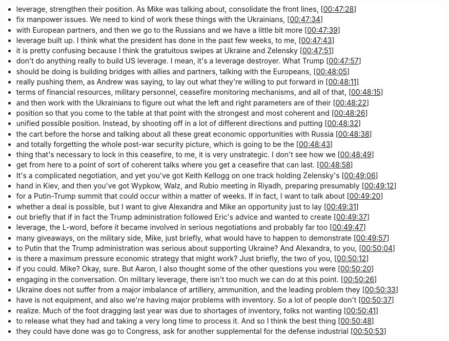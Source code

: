 *  leverage, strengthen their position. As Mike was talking about, consolidate the front lines, [[00:47:28](https://www.youtube.com/watch?v=SCV2WkmiTVY&t=2848.4s)]
*  fix manpower issues. We need to kind of work these things with the Ukrainians, [[00:47:34](https://www.youtube.com/watch?v=SCV2WkmiTVY&t=2854.8s)]
*  with European partners, and then we go to the Russians and we have a little bit more [[00:47:39](https://www.youtube.com/watch?v=SCV2WkmiTVY&t=2859.12s)]
*  leverage built up. I think what the president has done in the past few weeks, to me, [[00:47:43](https://www.youtube.com/watch?v=SCV2WkmiTVY&t=2863.12s)]
*  it is pretty confusing because I think the gratuitous swipes at Ukraine and Zelensky [[00:47:51](https://www.youtube.com/watch?v=SCV2WkmiTVY&t=2871.04s)]
*  don't do anything really to build US leverage. I mean, it's a leverage destroyer. What Trump [[00:47:57](https://www.youtube.com/watch?v=SCV2WkmiTVY&t=2877.7599999999998s)]
*  should be doing is building bridges with allies and partners, talking with the Europeans, [[00:48:05](https://www.youtube.com/watch?v=SCV2WkmiTVY&t=2885.28s)]
*  really pushing them, as Andrew was saying, to lay out what they're willing to put forward in [[00:48:11](https://www.youtube.com/watch?v=SCV2WkmiTVY&t=2891.6800000000003s)]
*  terms of financial resources, military personnel, ceasefire monitoring mechanisms, and all of that, [[00:48:15](https://www.youtube.com/watch?v=SCV2WkmiTVY&t=2895.76s)]
*  and then work with the Ukrainians to figure out what the left and right parameters are of their [[00:48:22](https://www.youtube.com/watch?v=SCV2WkmiTVY&t=2902.0800000000004s)]
*  position so that you come to the table at that point with the strongest and most coherent and [[00:48:26](https://www.youtube.com/watch?v=SCV2WkmiTVY&t=2906.32s)]
*  unified possible position. Instead, by shooting off in a lot of different directions and putting [[00:48:32](https://www.youtube.com/watch?v=SCV2WkmiTVY&t=2912.4s)]
*  the cart before the horse and talking about all these great economic opportunities with Russia [[00:48:38](https://www.youtube.com/watch?v=SCV2WkmiTVY&t=2918.08s)]
*  and totally forgetting the whole post-war security picture, which is going to be the [[00:48:43](https://www.youtube.com/watch?v=SCV2WkmiTVY&t=2923.52s)]
*  thing that's necessary to lock in this ceasefire, to me, it is very unstrategic. I don't see how we [[00:48:49](https://www.youtube.com/watch?v=SCV2WkmiTVY&t=2929.28s)]
*  get from here to a point of sort of coherent talks where you get a ceasefire that can last. [[00:48:58](https://www.youtube.com/watch?v=SCV2WkmiTVY&t=2938.4s)]
*  It's a complicated negotiation, and yet you've got Keith Kellogg on one track holding Zelensky's [[00:49:06](https://www.youtube.com/watch?v=SCV2WkmiTVY&t=2946.88s)]
*  hand in Kiev, and then you've got Wypkow, Walz, and Rubio meeting in Riyadh, preparing presumably [[00:49:12](https://www.youtube.com/watch?v=SCV2WkmiTVY&t=2952.88s)]
*  for a Putin-Trump summit that could occur within a matter of weeks. If in fact, I want to talk about [[00:49:20](https://www.youtube.com/watch?v=SCV2WkmiTVY&t=2960.72s)]
*  whether a deal is possible, but I want to give Alexandra and Mike an opportunity just to lay [[00:49:31](https://www.youtube.com/watch?v=SCV2WkmiTVY&t=2971.3599999999997s)]
*  out briefly that if in fact the Trump administration followed Eric's advice and wanted to create [[00:49:37](https://www.youtube.com/watch?v=SCV2WkmiTVY&t=2977.52s)]
*  leverage, the L-word, before it became involved in serious negotiations and probably far too [[00:49:47](https://www.youtube.com/watch?v=SCV2WkmiTVY&t=2987.2s)]
*  many giveaways, on the military side, Mike, just briefly, what would have to happen to demonstrate [[00:49:57](https://www.youtube.com/watch?v=SCV2WkmiTVY&t=2997.12s)]
*  to Putin that the Trump administration was serious about supporting Ukraine? And Alexandra, to you, [[00:50:04](https://www.youtube.com/watch?v=SCV2WkmiTVY&t=3004.3199999999997s)]
*  is there a maximum pressure economic strategy that might work? Just briefly, the two of you, [[00:50:12](https://www.youtube.com/watch?v=SCV2WkmiTVY&t=3012.8799999999997s)]
*  if you could. Mike? Okay, sure. But Aaron, I also thought some of the other questions you were [[00:50:20](https://www.youtube.com/watch?v=SCV2WkmiTVY&t=3020.64s)]
*  engaging in the conversation. On military leverage, there isn't too much we can do at this point. [[00:50:26](https://www.youtube.com/watch?v=SCV2WkmiTVY&t=3026.64s)]
*  Ukraine does not suffer from a major imbalance of artillery, ammunition, and the leading problem they [[00:50:33](https://www.youtube.com/watch?v=SCV2WkmiTVY&t=3033.04s)]
*  have is not equipment, and also we're having major problems with inventory. So a lot of people don't [[00:50:37](https://www.youtube.com/watch?v=SCV2WkmiTVY&t=3037.6s)]
*  realize. Much of the foot dragging last year was due to shortages of inventory, folks not wanting [[00:50:41](https://www.youtube.com/watch?v=SCV2WkmiTVY&t=3041.92s)]
*  to release what they had and taking a very long time to process it. And so I think the best thing [[00:50:48](https://www.youtube.com/watch?v=SCV2WkmiTVY&t=3048.7200000000003s)]
*  they could have done was go to Congress, ask for another supplemental for the defense industrial [[00:50:53](https://www.youtube.com/watch?v=SCV2WkmiTVY&t=3053.84s)]